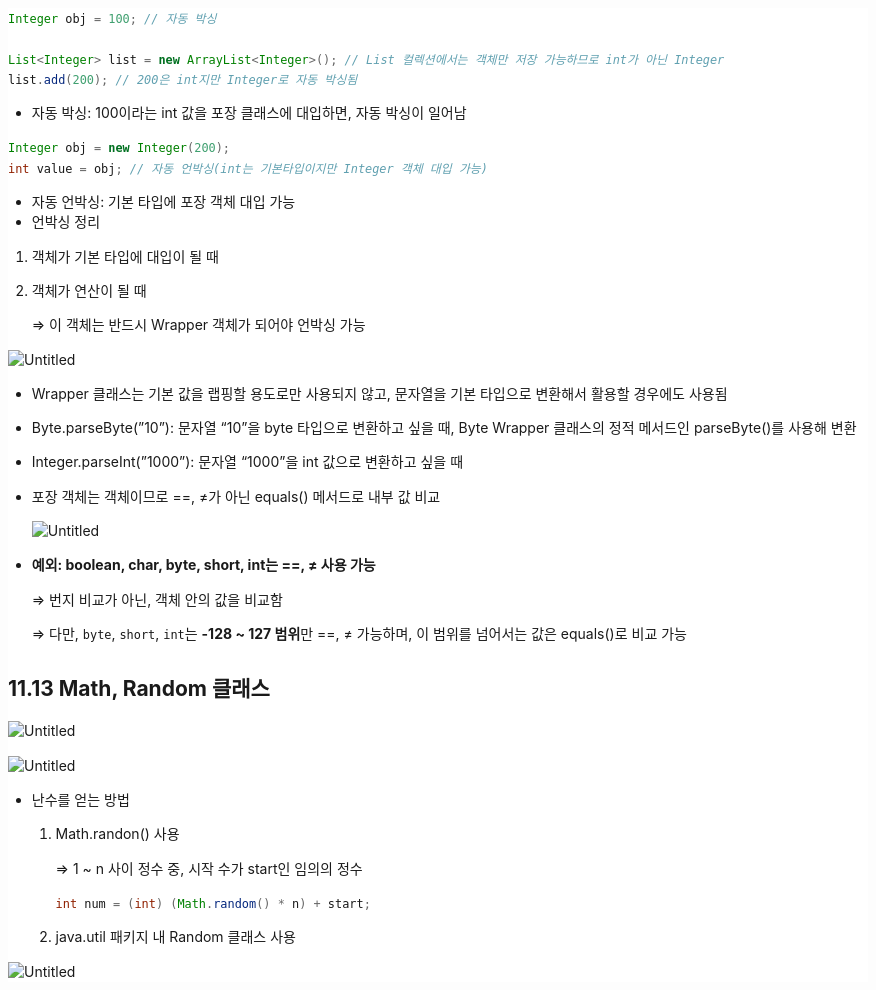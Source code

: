 ```java
Integer obj = 100; // 자동 박싱

List<Integer> list = new ArrayList<Integer>(); // List 컬렉션에서는 객체만 저장 가능하므로 int가 아닌 Integer
list.add(200); // 200은 int지만 Integer로 자동 박싱됨
```

- 자동 박싱: 100이라는 int 값을 포장 클래스에 대입하면, 자동 박싱이 일어남

```java
Integer obj = new Integer(200);
int value = obj; // 자동 언박싱(int는 기본타입이지만 Integer 객체 대입 가능)
```

- 자동 언박싱: 기본 타입에 포장 객체 대입 가능
- 언박싱 정리
1. 객체가 기본 타입에 대입이 될 때
2. 객체가 연산이 될 때
    
    ⇒ 이 객체는 반드시 Wrapper 객체가 되어야 언박싱 가능
    

![Untitled](https://github.com/abarthdew/this-is-java/raw/main/00.basics/images/11(50).png)

- Wrapper 클래스는 기본 값을 랩핑할 용도로만 사용되지 않고, 문자열을 기본 타입으로 변환해서 활용할 경우에도 사용됨
- Byte.parseByte(”10”): 문자열 “10”을 byte 타입으로 변환하고 싶을 때, Byte Wrapper 클래스의 정적 메서드인 parseByte()를 사용해 변환
- Integer.parseInt(”1000”): 문자열 “1000”을 int 값으로 변환하고 싶을 때
- 포장 객체는 객체이므로 ==, ≠가 아닌 equals() 메서드로 내부 값 비교
    
    ![Untitled](https://github.com/abarthdew/this-is-java/raw/main/00.basics/images/11(51).png)
    
- **예외: boolean, char, byte, short, int는 ==, ≠ 사용 가능**
    
    ⇒ 번지 비교가 아닌, 객체 안의 값을 비교함
    
    ⇒ 다만, `byte`, `short`, `int`는 **-128 ~ 127 범위**만 ==, ≠ 가능하며, 이 범위를 넘어서는 값은 equals()로 비교 가능
    

## **11.13 Math, Random 클래스**

![Untitled](https://github.com/abarthdew/this-is-java/raw/main/00.basics/images/11(52).png)

![Untitled](https://github.com/abarthdew/this-is-java/raw/main/00.basics/images/11(53).png)

- 난수를 얻는 방법
    1. Math.randon() 사용
        
        ⇒ 1 ~ n 사이 정수 중, 시작 수가 start인 임의의 정수
        
        ```java
        int num = (int) (Math.random() * n) + start;
        ```
        
    2. java.util 패키지 내 Random 클래스 사용

![Untitled](https://github.com/abarthdew/this-is-java/raw/main/00.basics/images/11(54).png)
